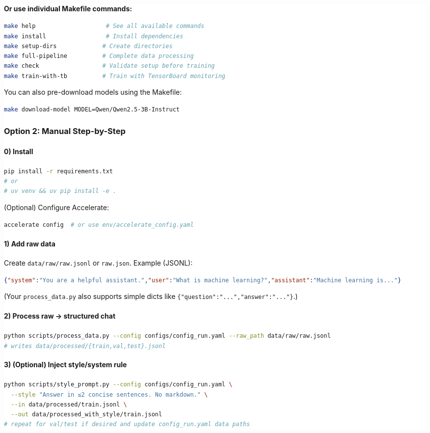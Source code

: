 **Or use individual Makefile commands:**

```bash
make help                    # See all available commands
make install                 # Install dependencies
make setup-dirs             # Create directories
make full-pipeline          # Complete data processing
make check                  # Validate setup before training
make train-with-tb          # Train with TensorBoard monitoring
```

You can also pre-download models using the Makefile:
```bash
make download-model MODEL=Qwen/Qwen2.5-3B-Instruct
```

### Option 2: Manual Step-by-Step

#### 0) Install

```bash
pip install -r requirements.txt
# or
# uv venv && uv pip install -e .
```

(Optional) Configure Accelerate:

```bash
accelerate config  # or use env/accelerate_config.yaml
```

#### 1) Add raw data

Create `data/raw/raw.jsonl` or `raw.json`. Example (JSONL):

```json
{"system":"You are a helpful assistant.","user":"What is machine learning?","assistant":"Machine learning is..."}
```

(Your `process_data.py` also supports simple dicts like `{"question":"...","answer":"..."}`.)

#### 2) Process raw → structured chat

```bash
python scripts/process_data.py --config configs/config_run.yaml --raw_path data/raw/raw.jsonl
# writes data/processed/{train,val,test}.jsonl
```

#### 3) (Optional) Inject style/system rule

```bash
python scripts/style_prompt.py --config configs/config_run.yaml \
  --style "Answer in ≤2 concise sentences. No markdown." \
  --in data/processed/train.jsonl \
  --out data/processed_with_style/train.jsonl
# repeat for val/test if desired and update config_run.yaml data paths
```
